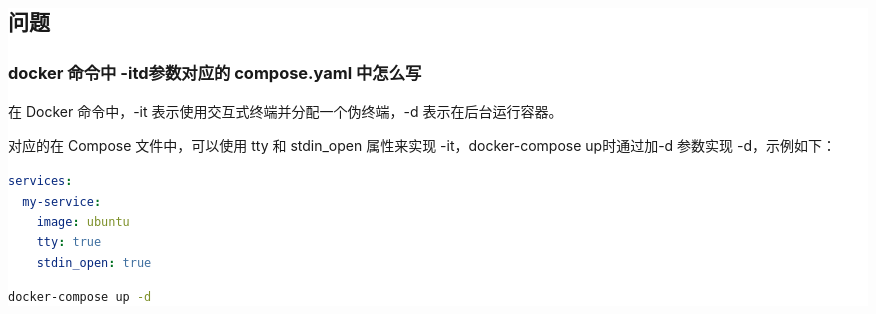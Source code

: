 ## 问题

### docker 命令中 -itd参数对应的 compose.yaml 中怎么写

在 Docker 命令中，-it 表示使用交互式终端并分配一个伪终端，-d 表示在后台运行容器。

对应的在 Compose 文件中，可以使用 tty 和 stdin_open 属性来实现 -it，docker-compose up时通过加-d 参数实现 -d，示例如下：

```yaml
services:
  my-service:
    image: ubuntu
    tty: true
    stdin_open: true
```

```bash
docker-compose up -d
```

